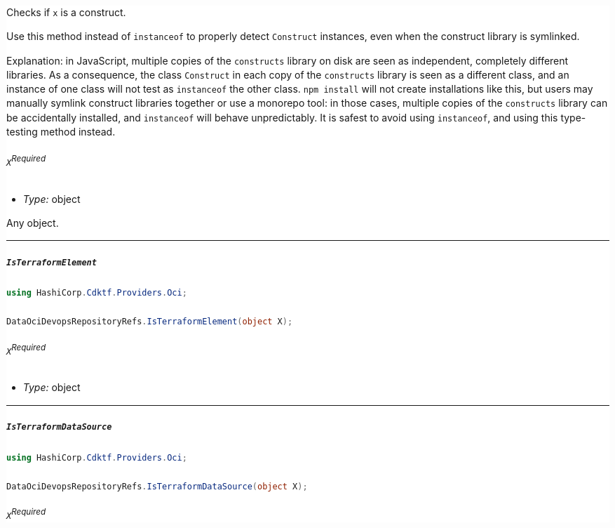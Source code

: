 Checks if `x` is a construct.

Use this method instead of `instanceof` to properly detect `Construct`
instances, even when the construct library is symlinked.

Explanation: in JavaScript, multiple copies of the `constructs` library on
disk are seen as independent, completely different libraries. As a
consequence, the class `Construct` in each copy of the `constructs` library
is seen as a different class, and an instance of one class will not test as
`instanceof` the other class. `npm install` will not create installations
like this, but users may manually symlink construct libraries together or
use a monorepo tool: in those cases, multiple copies of the `constructs`
library can be accidentally installed, and `instanceof` will behave
unpredictably. It is safest to avoid using `instanceof`, and using
this type-testing method instead.

###### `X`<sup>Required</sup> <a name="X" id="rhizo-co-terraform-provider-oci.dataOciDevopsRepositoryRefs.DataOciDevopsRepositoryRefs.isConstruct.parameter.x"></a>

- *Type:* object

Any object.

---

##### `IsTerraformElement` <a name="IsTerraformElement" id="rhizo-co-terraform-provider-oci.dataOciDevopsRepositoryRefs.DataOciDevopsRepositoryRefs.isTerraformElement"></a>

```csharp
using HashiCorp.Cdktf.Providers.Oci;

DataOciDevopsRepositoryRefs.IsTerraformElement(object X);
```

###### `X`<sup>Required</sup> <a name="X" id="rhizo-co-terraform-provider-oci.dataOciDevopsRepositoryRefs.DataOciDevopsRepositoryRefs.isTerraformElement.parameter.x"></a>

- *Type:* object

---

##### `IsTerraformDataSource` <a name="IsTerraformDataSource" id="rhizo-co-terraform-provider-oci.dataOciDevopsRepositoryRefs.DataOciDevopsRepositoryRefs.isTerraformDataSource"></a>

```csharp
using HashiCorp.Cdktf.Providers.Oci;

DataOciDevopsRepositoryRefs.IsTerraformDataSource(object X);
```

###### `X`<sup>Required</sup> <a name="X" id="rhizo-co-terraform-provider-oci.dataOciDevopsRepositoryRefs.DataOciDevopsRepositoryRefs.isTerraformDataSource.parameter.x"></a>
